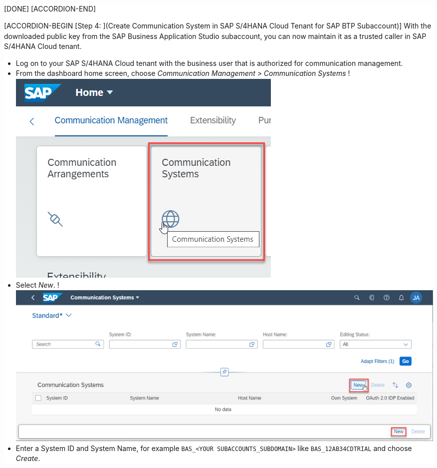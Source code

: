[DONE]
[ACCORDION-END]


[ACCORDION-BEGIN [Step 4: ](Create Communication System in SAP S/4HANA Cloud Tenant for SAP BTP Subaccount)]
With the downloaded public key from the SAP Business Application Studio subaccount, you can now maintain it as a trusted caller in SAP S/4HANA Cloud tenant.

- Log on to your SAP S/4HANA Cloud tenant with the business user that is authorized for communication management.
- From the dashboard home screen, choose *Communication Management > Communication Systems*
!![Communications Systems tile](s4hc-cs-tile.png)
- Select *New*.
!![New Communication System](s4hc-cs-new.png)
- Enter a System ID and System Name, for example `BAS_<YOUR SUBACCOUNTS_SUBDOMAIN>` like `BAS_12AB34CDTRIAL` and choose *Create*.